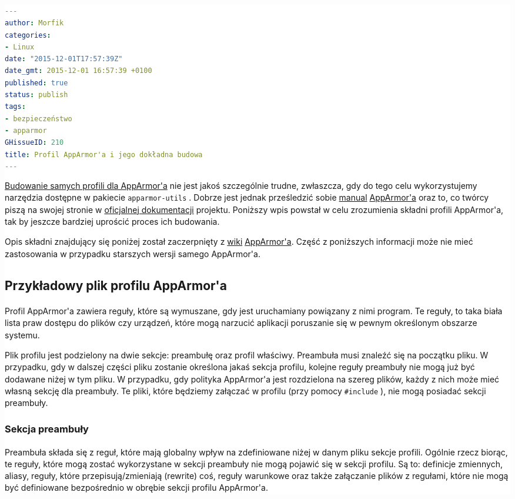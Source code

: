 ```yaml
---
author: Morfik
categories:
- Linux
date: "2015-12-01T17:57:39Z"
date_gmt: 2015-12-01 16:57:39 +0100
published: true
status: publish
tags:
- bezpieczeństwo
- apparmor
GHissueID: 210
title: Profil AppArmor'a i jego dokładna budowa
---
```


[Budowanie samych profili dla AppArmor'a](/post/apparmor-profilowanie-aplikacji/)
nie jest jakoś szczególnie trudne, zwłaszcza, gdy do tego celu wykorzystujemy narzędzia dostępne w
pakiecie `apparmor-utils` . Dobrze jest jednak prześledzić sobie
[manual](http://manpages.ubuntu.com/manpages/xenial/en/man5/apparmor.d.5.html)
[AppArmor'a](http://manpages.ubuntu.com/manpages/xenial/en/man7/apparmor.7.html) oraz to, co twórcy
piszą na swojej stronie w [oficjalnej
dokumentacji](http://wiki.apparmor.net/index.php/Documentation) projektu. Poniższy wpis powstał w
celu zrozumienia składni profili AppArmor'a, tak by jeszcze bardziej uprościć proces ich budowania.

Opis składni znajdujący się poniżej został zaczerpnięty z
[wiki](http://wiki.apparmor.net/index.php/QuickProfileLanguage)
[AppArmor'a](http://wiki.apparmor.net/index.php/AppArmor_Core_Policy_Reference). Część z poniższych
informacji może nie mieć zastosowania w przypadku starszych wersji samego AppArmor'a.


## Przykładowy plik profilu AppArmor'a

Profil AppArmor'a zawiera reguły, które są wymuszane, gdy jest uruchamiany powiązany z nimi program.
Te reguły, to taka biała lista praw dostępu do plików czy urządzeń, które mogą narzucić aplikacji
poruszanie się w pewnym określonym obszarze systemu.

Plik profilu jest podzielony na dwie sekcje: preambułę oraz profil właściwy. Preambuła musi znaleźć
się na początku pliku. W przypadku, gdy w dalszej części pliku zostanie określona jakaś sekcja
profilu, kolejne reguły preambuły nie mogą już być dodawane niżej w tym pliku. W przypadku, gdy
polityka AppArmor'a jest rozdzielona na szereg plików, każdy z nich może mieć własną sekcję dla
preambuły. Te pliki, które będziemy załączać w profilu (przy pomocy `#include` ), nie mogą posiadać
sekcji preambuły.

### Sekcja preambuły

Preambuła składa się z reguł, które mają globalny wpływ na zdefiniowane niżej w danym pliku sekcje
profili. Ogólnie rzecz biorąc, te reguły, które mogą zostać wykorzystane w sekcji preambuły nie mogą
pojawić się w sekcji profilu. Są to: definicje zmiennych, aliasy, reguły, które przepisują/zmieniają
(rewrite) coś, reguły warunkowe oraz także załączanie plików z regułami, które nie mogą być
definiowane bezpośrednio w obrębie sekcji profilu AppArmor'a.
